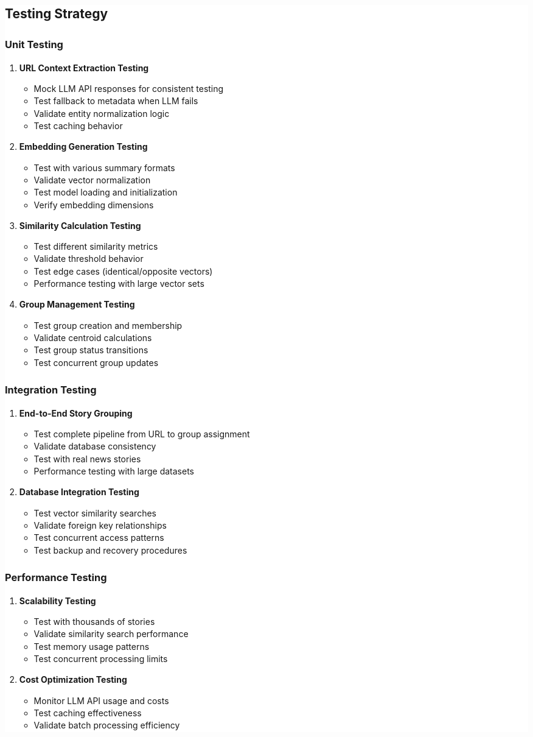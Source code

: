 ```python
```

## Testing Strategy

### Unit Testing

1. **URL Context Extraction Testing**
   - Mock LLM API responses for consistent testing
   - Test fallback to metadata when LLM fails
   - Validate entity normalization logic
   - Test caching behavior

2. **Embedding Generation Testing**
   - Test with various summary formats
   - Validate vector normalization
   - Test model loading and initialization
   - Verify embedding dimensions

3. **Similarity Calculation Testing**
   - Test different similarity metrics
   - Validate threshold behavior
   - Test edge cases (identical/opposite vectors)
   - Performance testing with large vector sets

4. **Group Management Testing**
   - Test group creation and membership
   - Validate centroid calculations
   - Test group status transitions
   - Test concurrent group updates

### Integration Testing

1. **End-to-End Story Grouping**
   - Test complete pipeline from URL to group assignment
   - Validate database consistency
   - Test with real news stories
   - Performance testing with large datasets

2. **Database Integration Testing**
   - Test vector similarity searches
   - Validate foreign key relationships
   - Test concurrent access patterns
   - Test backup and recovery procedures

### Performance Testing

1. **Scalability Testing**
   - Test with thousands of stories
   - Validate similarity search performance
   - Test memory usage patterns
   - Test concurrent processing limits

2. **Cost Optimization Testing**
   - Monitor LLM API usage and costs
   - Test caching effectiveness
   - Validate batch processing efficiency
